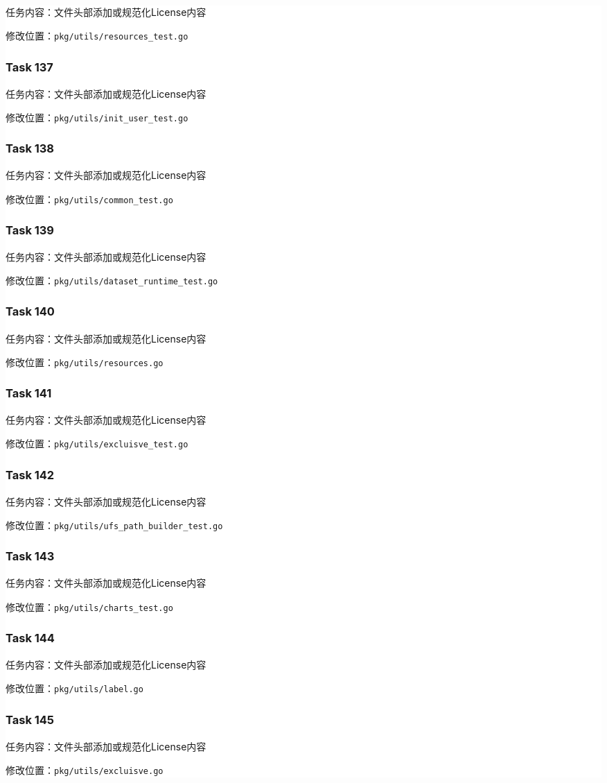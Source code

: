 任务内容：文件头部添加或规范化License内容

修改位置：`pkg/utils/resources_test.go`

### Task 137

任务内容：文件头部添加或规范化License内容

修改位置：`pkg/utils/init_user_test.go`

### Task 138

任务内容：文件头部添加或规范化License内容

修改位置：`pkg/utils/common_test.go`

### Task 139

任务内容：文件头部添加或规范化License内容

修改位置：`pkg/utils/dataset_runtime_test.go`

### Task 140

任务内容：文件头部添加或规范化License内容

修改位置：`pkg/utils/resources.go`

### Task 141

任务内容：文件头部添加或规范化License内容

修改位置：`pkg/utils/excluisve_test.go`

### Task 142

任务内容：文件头部添加或规范化License内容

修改位置：`pkg/utils/ufs_path_builder_test.go`

### Task 143

任务内容：文件头部添加或规范化License内容

修改位置：`pkg/utils/charts_test.go`

### Task 144

任务内容：文件头部添加或规范化License内容

修改位置：`pkg/utils/label.go`

### Task 145

任务内容：文件头部添加或规范化License内容

修改位置：`pkg/utils/excluisve.go`
